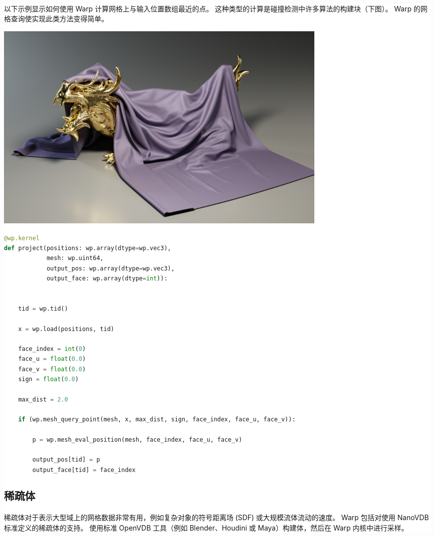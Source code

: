 以下示例显示如何使用 Warp 计算网格上与输入位置数组最近的点。 这种类型的计算是碰撞检测中许多算法的构建块（下图）。 Warp 的网格查询使实现此类方法变得简单。


![](Warp-Figure-3-625x387.png)

```Python
@wp.kernel
def project(positions: wp.array(dtype=wp.vec3),
            mesh: wp.uint64,
            output_pos: wp.array(dtype=wp.vec3),
            output_face: wp.array(dtype=int)):
    
    
    tid = wp.tid()

    x = wp.load(positions, tid)

    face_index = int(0)
    face_u = float(0.0)
    face_v = float(0.0)
    sign = float(0.0)

    max_dist = 2.0
    
    if (wp.mesh_query_point(mesh, x, max_dist, sign, face_index, face_u, face_v)):
        
        p = wp.mesh_eval_position(mesh, face_index, face_u, face_v)

        output_pos[tid] = p
        output_face[tid] = face_index
```

## 稀疏体
稀疏体对于表示大型域上的网格数据非常有用，例如复杂对象的符号距离场 (SDF) 或大规模流体流动的速度。 Warp 包括对使用 NanoVDB 标准定义的稀疏体的支持。 使用标准 OpenVDB 工具（例如 Blender、Houdini 或 Maya）构建体，然后在 Warp 内核中进行采样。
